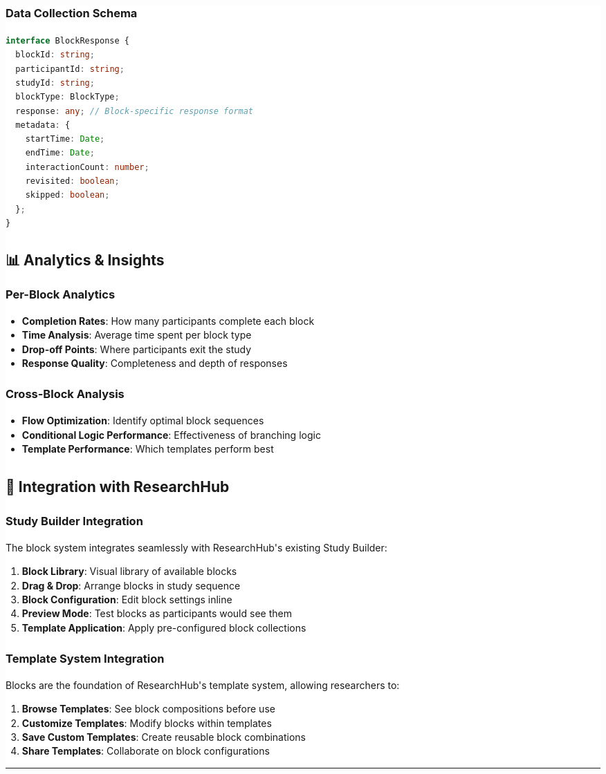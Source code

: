 ### Data Collection Schema
```typescript
interface BlockResponse {
  blockId: string;
  participantId: string;
  studyId: string;
  blockType: BlockType;
  response: any; // Block-specific response format
  metadata: {
    startTime: Date;
    endTime: Date;
    interactionCount: number;
    revisited: boolean;
    skipped: boolean;
  };
}
```

## 📊 Analytics & Insights

### Per-Block Analytics
- **Completion Rates**: How many participants complete each block
- **Time Analysis**: Average time spent per block type
- **Drop-off Points**: Where participants exit the study
- **Response Quality**: Completeness and depth of responses

### Cross-Block Analysis
- **Flow Optimization**: Identify optimal block sequences
- **Conditional Logic Performance**: Effectiveness of branching logic
- **Template Performance**: Which templates perform best

## 🎯 Integration with ResearchHub

### Study Builder Integration
The block system integrates seamlessly with ResearchHub's existing Study Builder:

1. **Block Library**: Visual library of available blocks
2. **Drag & Drop**: Arrange blocks in study sequence
3. **Block Configuration**: Edit block settings inline
4. **Preview Mode**: Test blocks as participants would see them
5. **Template Application**: Apply pre-configured block collections

### Template System Integration
Blocks are the foundation of ResearchHub's template system, allowing researchers to:

1. **Browse Templates**: See block compositions before use
2. **Customize Templates**: Modify blocks within templates
3. **Save Custom Templates**: Create reusable block combinations
4. **Share Templates**: Collaborate on block configurations

---